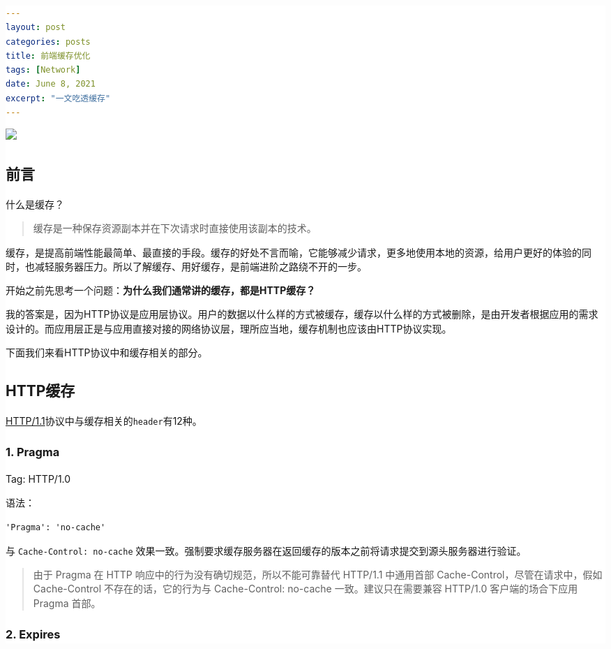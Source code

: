 ```yaml
---
layout: post
categories: posts
title: 前端缓存优化
tags: [Network]
date: June 8, 2021
excerpt: "一文吃透缓存"
---
```


![](/images/cache.awebp)


## 前言

什么是缓存？

> 缓存是一种保存资源副本并在下次请求时直接使用该副本的技术。



缓存，是提高前端性能最简单、最直接的手段。缓存的好处不言而喻，它能够减少请求，更多地使用本地的资源，给用户更好的体验的同时，也减轻服务器压力。所以了解缓存、用好缓存，是前端进阶之路绕不开的一步。



开始之前先思考一个问题：**为什么我们通常讲的缓存，都是HTTP缓存？**

我的答案是，因为HTTP协议是应用层协议。用户的数据以什么样的方式被缓存，缓存以什么样的方式被删除，是由开发者根据应用的需求设计的。而应用层正是与应用直接对接的网络协议层，理所应当地，缓存机制也应该由HTTP协议实现。



下面我们来看HTTP协议中和缓存相关的部分。

## HTTP缓存

[HTTP/1.1](https://www.w3.org/Protocols/rfc2616/rfc2616-sec14.html)协议中与缓存相关的`header`有12种。



### 1. Pragma

Tag: HTTP/1.0

语法：

```http
'Pragma': 'no-cache'
```

与 `Cache-Control: no-cache` 效果一致。强制要求缓存服务器在返回缓存的版本之前将请求提交到源头服务器进行验证。

> 由于 Pragma 在 HTTP 响应中的行为没有确切规范，所以不能可靠替代 HTTP/1.1 中通用首部 Cache-Control，尽管在请求中，假如 Cache-Control 不存在的话，它的行为与 Cache-Control: no-cache 一致。建议只在需要兼容 HTTP/1.0 客户端的场合下应用 Pragma 首部。





### 2. Expires
